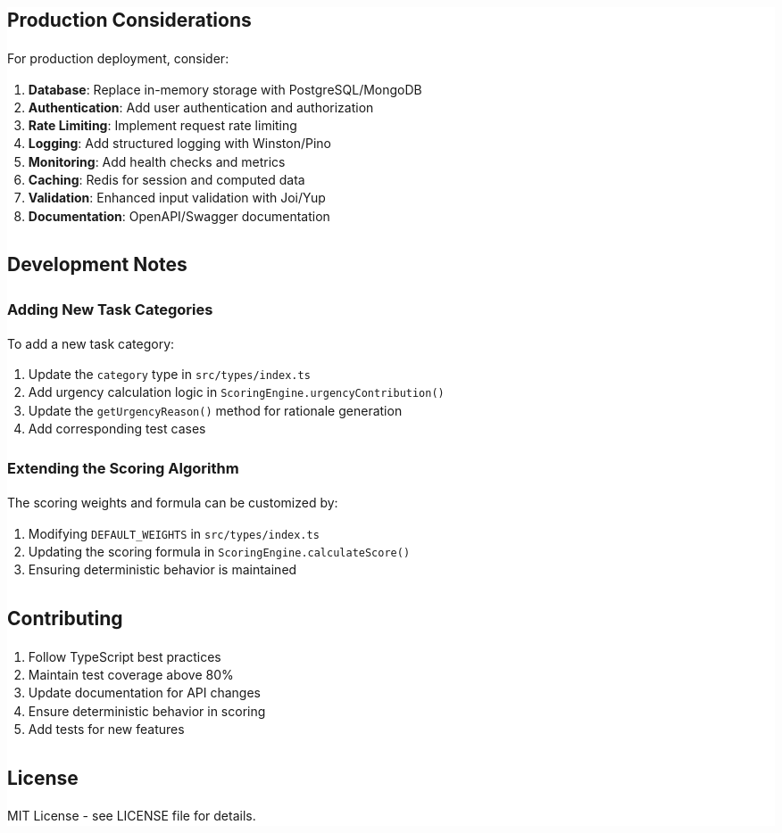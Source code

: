 ## Production Considerations

For production deployment, consider:

1. **Database**: Replace in-memory storage with PostgreSQL/MongoDB
2. **Authentication**: Add user authentication and authorization
3. **Rate Limiting**: Implement request rate limiting
4. **Logging**: Add structured logging with Winston/Pino
5. **Monitoring**: Add health checks and metrics
6. **Caching**: Redis for session and computed data
7. **Validation**: Enhanced input validation with Joi/Yup
8. **Documentation**: OpenAPI/Swagger documentation

## Development Notes

### Adding New Task Categories

To add a new task category:

1. Update the `category` type in `src/types/index.ts`
2. Add urgency calculation logic in `ScoringEngine.urgencyContribution()`
3. Update the `getUrgencyReason()` method for rationale generation
4. Add corresponding test cases

### Extending the Scoring Algorithm

The scoring weights and formula can be customized by:

1. Modifying `DEFAULT_WEIGHTS` in `src/types/index.ts`
2. Updating the scoring formula in `ScoringEngine.calculateScore()`
3. Ensuring deterministic behavior is maintained

## Contributing

1. Follow TypeScript best practices
2. Maintain test coverage above 80%
3. Update documentation for API changes
4. Ensure deterministic behavior in scoring
5. Add tests for new features

## License

MIT License - see LICENSE file for details.